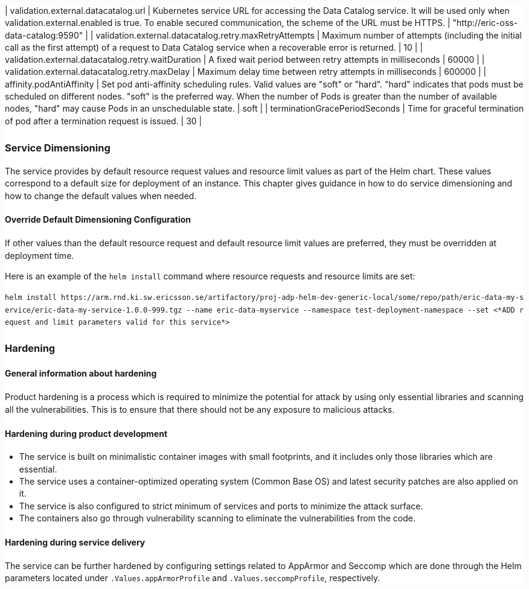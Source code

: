 | validation.external.datacatalog.url                       | Kubernetes service URL for accessing the Data Catalog service. It will be used only when validation.external.enabled is true. To enable secured communication, the scheme of the URL must be HTTPS.                                                                                                  | "http://eric-oss-data-catalog:9590"                                                                                                                                                                                                                     |
| validation.external.datacatalog.retry.maxRetryAttempts    | Maximum number of attempts (including the initial call as the first attempt) of a request to Data Catalog service when a recoverable error is returned.                                                                                                                                              | 10                                                                                                                                                                                                                                                      |
| validation.external.datacatalog.retry.waitDuration        | A fixed wait period between retry attempts in milliseconds                                                                                                                                                                                                                                           | 60000                                                                                                                                                                                                                                                   |
| validation.external.datacatalog.retry.maxDelay            | Maximum delay time between retry attempts in milliseconds                                                                                                                                                                                                                                            | 600000                                                                                                                                                                                                                                                  |
| affinity.podAntiAffinity                                  | Set pod anti-affinity scheduling rules. Valid values are "soft" or "hard". "hard" indicates that pods must be scheduled on different nodes. "soft" is the preferred way. When the number of Pods is greater than the number of available nodes, "hard" may cause Pods in an unschedulable state.     | soft                                                                                                                                                                                                                                                    |
| terminationGracePeriodSeconds                             | Time for graceful termination of pod after a termination request is issued.                                                                                                                                                                                                                          | 30                                                                                                                                                                                                                                                      |

### Service Dimensioning

The service provides by default resource request values and resource limit
values as part of the Helm chart. These values correspond to a default size for
deployment of an instance. This chapter gives guidance in how to do service
dimensioning and how to change the default values when needed.

#### Override Default Dimensioning Configuration

If other values than the default resource request and default resource limit
values are preferred, they must be overridden at deployment time.

Here is an example of the `helm install` command where resource requests and
resource limits are set:

```text
helm install https://arm.rnd.ki.sw.ericsson.se/artifactory/proj-adp-helm-dev-generic-local/some/repo/path/eric-data-my-service/eric-data-my-service-1.0.0-999.tgz --name eric-data-myservice --namespace test-deployment-namespace --set <*ADD request and limit parameters valid for this service*>
```


### Hardening

#### General information about hardening

Product hardening is a process which is required to minimize the potential for attack by using only essential libraries and scanning all the vulnerabilities. This is to ensure that there should not be any exposure to malicious attacks.

#### Hardening during product development

- The service is built on minimalistic container images with small footprints, and it includes only those libraries which are essential.
- The service uses a container-optimized operating system (Common Base OS) and latest security patches are also applied on it.
- The service is also configured to strict minimum of services and ports to minimize the attack surface.
- The containers also go through vulnerability scanning to eliminate the vulnerabilities from the code.

#### Hardening during service delivery

The service can be further hardened by configuring settings related to AppArmor and Seccomp which are done through the Helm parameters located under `.Values.appArmorProfile` and `.Values.seccompProfile`, respectively.
